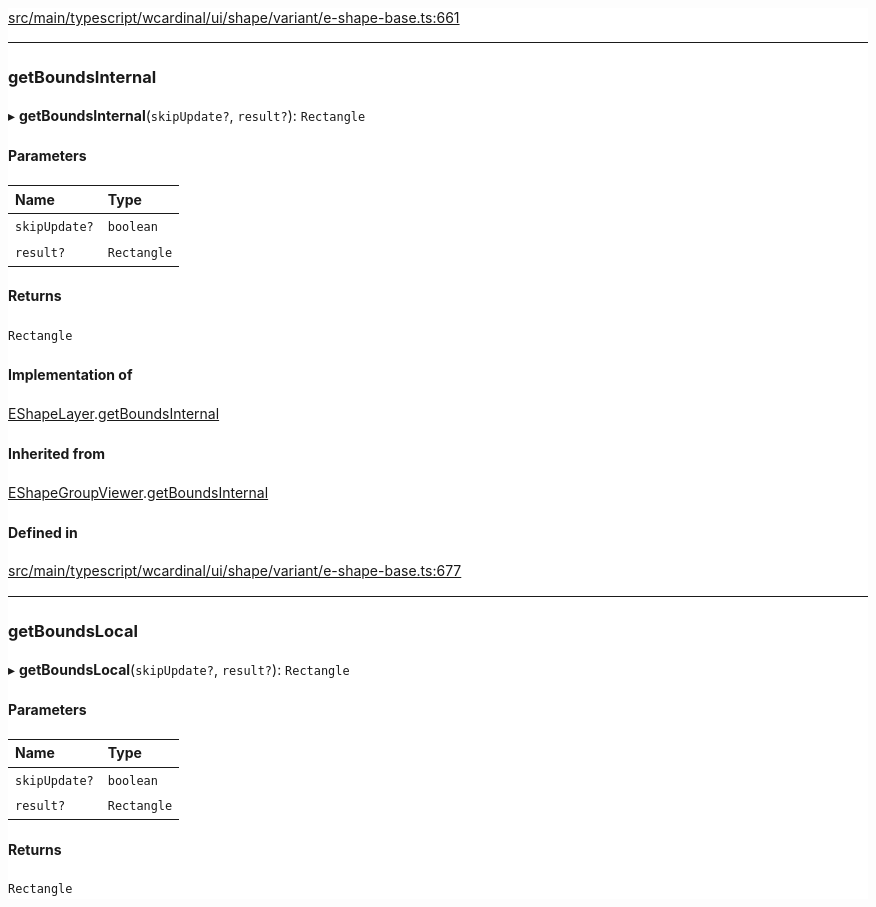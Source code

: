 [src/main/typescript/wcardinal/ui/shape/variant/e-shape-base.ts:661](https://github.com/winter-cardinal/winter-cardinal-ui/blob/v0.310.1/src/main/typescript/wcardinal/ui/shape/variant/e-shape-base.ts#L661)

___

### getBoundsInternal

▸ **getBoundsInternal**(`skipUpdate?`, `result?`): `Rectangle`

#### Parameters

| Name | Type |
| :------ | :------ |
| `skipUpdate?` | `boolean` |
| `result?` | `Rectangle` |

#### Returns

`Rectangle`

#### Implementation of

[EShapeLayer](../interfaces/EShapeLayer.md).[getBoundsInternal](../interfaces/EShapeLayer.md#getboundsinternal)

#### Inherited from

[EShapeGroupViewer](EShapeGroupViewer.md).[getBoundsInternal](EShapeGroupViewer.md#getboundsinternal)

#### Defined in

[src/main/typescript/wcardinal/ui/shape/variant/e-shape-base.ts:677](https://github.com/winter-cardinal/winter-cardinal-ui/blob/v0.310.1/src/main/typescript/wcardinal/ui/shape/variant/e-shape-base.ts#L677)

___

### getBoundsLocal

▸ **getBoundsLocal**(`skipUpdate?`, `result?`): `Rectangle`

#### Parameters

| Name | Type |
| :------ | :------ |
| `skipUpdate?` | `boolean` |
| `result?` | `Rectangle` |

#### Returns

`Rectangle`
